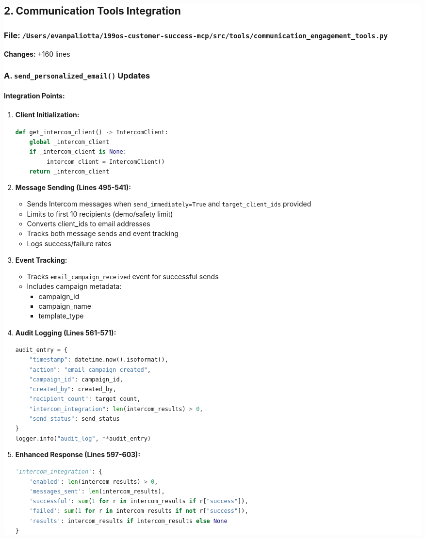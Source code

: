 
## 2. Communication Tools Integration

### File: `/Users/evanpaliotta/199os-customer-success-mcp/src/tools/communication_engagement_tools.py`
**Changes:** +160 lines

### A. `send_personalized_email()` Updates

#### Integration Points:
1. **Client Initialization:**
   ```python
   def get_intercom_client() -> IntercomClient:
       global _intercom_client
       if _intercom_client is None:
           _intercom_client = IntercomClient()
       return _intercom_client
   ```

2. **Message Sending (Lines 495-541):**
   - Sends Intercom messages when `send_immediately=True` and `target_client_ids` provided
   - Limits to first 10 recipients (demo/safety limit)
   - Converts client_ids to email addresses
   - Tracks both message sends and event tracking
   - Logs success/failure rates

3. **Event Tracking:**
   - Tracks `email_campaign_received` event for successful sends
   - Includes campaign metadata:
     - campaign_id
     - campaign_name
     - template_type

4. **Audit Logging (Lines 561-571):**
   ```python
   audit_entry = {
       "timestamp": datetime.now().isoformat(),
       "action": "email_campaign_created",
       "campaign_id": campaign_id,
       "created_by": created_by,
       "recipient_count": target_count,
       "intercom_integration": len(intercom_results) > 0,
       "send_status": send_status
   }
   logger.info("audit_log", **audit_entry)
   ```

5. **Enhanced Response (Lines 597-603):**
   ```python
   'intercom_integration': {
       'enabled': len(intercom_results) > 0,
       'messages_sent': len(intercom_results),
       'successful': sum(1 for r in intercom_results if r["success"]),
       'failed': sum(1 for r in intercom_results if not r["success"]),
       'results': intercom_results if intercom_results else None
   }
   ```
